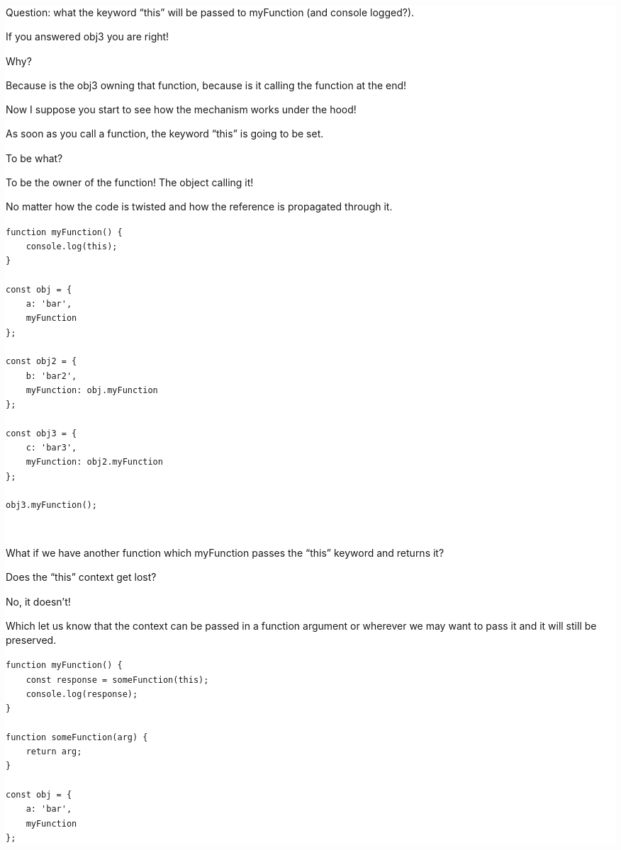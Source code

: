 Question: what the keyword “this” will be passed to myFunction (and console logged?).

If you answered obj3 you are right!

Why?

Because is the obj3 owning that function, because is it calling the function at the end!

Now I suppose you start to see how the mechanism works under the hood!

As soon as you call a function, the keyword “this” is going to be set.

To be what?

To be the owner of the function! The object calling it!

No matter how the code is twisted and how the reference is propagated through it.

    function myFunction() {
        console.log(this);
    }

    const obj = {
        a: 'bar',
        myFunction
    };

    const obj2 = {
        b: 'bar2',
        myFunction: obj.myFunction
    };

    const obj3 = {
        c: 'bar3',
        myFunction: obj2.myFunction
    };

    obj3.myFunction();

</br>

What if we have another function which myFunction passes the “this” keyword and returns it?

Does the “this” context get lost?

No, it doesn’t!

Which let us know that the context can be passed in a function argument or wherever we may want to pass it and it will still be preserved.

    function myFunction() {
        const response = someFunction(this);
        console.log(response);
    }

    function someFunction(arg) {
        return arg;
    }

    const obj = {
        a: 'bar',
        myFunction
    };
